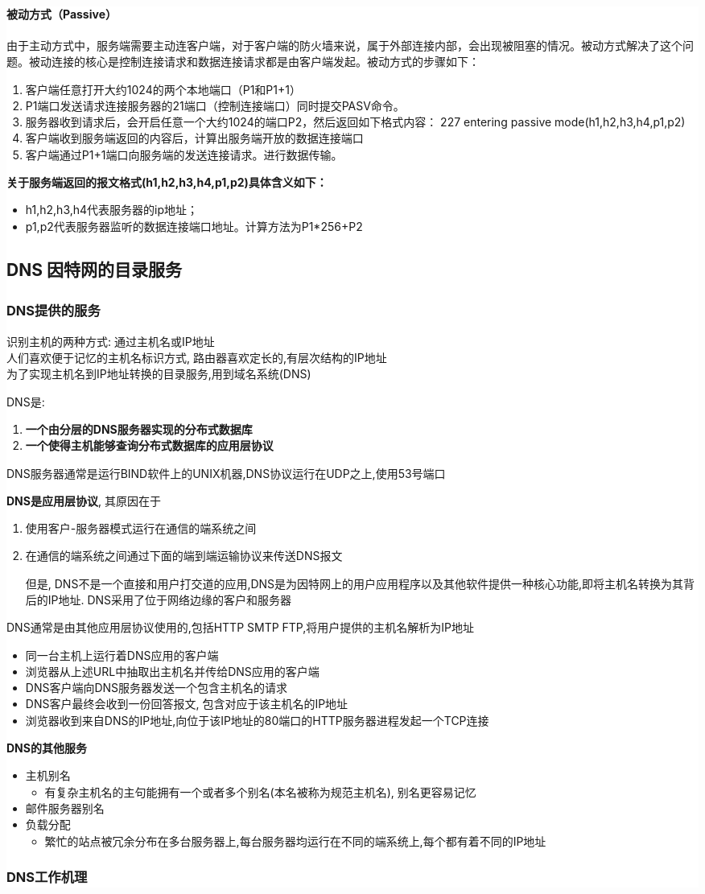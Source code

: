 #### 被动方式（Passive）

由于主动方式中，服务端需要主动连客户端，对于客户端的防火墙来说，属于外部连接内部，会出现被阻塞的情况。被动方式解决了这个问题。被动连接的核心是控制连接请求和数据连接请求都是由客户端发起。被动方式的步骤如下：

1. 客户端任意打开大约1024的两个本地端口（P1和P1+1）
2. P1端口发送请求连接服务器的21端口（控制连接端口）同时提交PASV命令。
3. 服务器收到请求后，会开启任意一个大约1024的端口P2，然后返回如下格式内容：
    227 entering passive mode(h1,h2,h3,h4,p1,p2)
4. 客户端收到服务端返回的内容后，计算出服务端开放的数据连接端口
5. 客户端通过P1+1端口向服务端的发送连接请求。进行数据传输。

**关于服务端返回的报文格式(h1,h2,h3,h4,p1,p2)具体含义如下：**

- h1,h2,h3,h4代表服务器的ip地址；
- p1,p2代表服务器监听的数据连接端口地址。计算方法为P1*256+P2

## DNS 因特网的目录服务

### DNS提供的服务

识别主机的两种方式: 通过主机名或IP地址  
人们喜欢便于记忆的主机名标识方式, 路由器喜欢定长的,有层次结构的IP地址  
为了实现主机名到IP地址转换的目录服务,用到域名系统(DNS)

DNS是:

1. **一个由分层的DNS服务器实现的分布式数据库**
2. **一个使得主机能够查询分布式数据库的应用层协议**

DNS服务器通常是运行BIND软件上的UNIX机器,DNS协议运行在UDP之上,使用53号端口

**DNS是应用层协议**, 其原因在于

1. 使用客户-服务器模式运行在通信的端系统之间

2. 在通信的端系统之间通过下面的端到端运输协议来传送DNS报文

   但是, DNS不是一个直接和用户打交道的应用,DNS是为因特网上的用户应用程序以及其他软件提供一种核心功能,即将主机名转换为其背后的IP地址. DNS采用了位于网络边缘的客户和服务器

DNS通常是由其他应用层协议使用的,包括HTTP SMTP FTP,将用户提供的主机名解析为IP地址

- 同一台主机上运行着DNS应用的客户端
- 浏览器从上述URL中抽取出主机名并传给DNS应用的客户端
- DNS客户端向DNS服务器发送一个包含主机名的请求
- DNS客户最终会收到一份回答报文, 包含对应于该主机名的IP地址
- 浏览器收到来自DNS的IP地址,向位于该IP地址的80端口的HTTP服务器进程发起一个TCP连接

**DNS的其他服务**

- 主机别名
  - 有复杂主机名的主句能拥有一个或者多个别名(本名被称为规范主机名), 别名更容易记忆
- 邮件服务器别名
- 负载分配
  - 繁忙的站点被冗余分布在多台服务器上,每台服务器均运行在不同的端系统上,每个都有着不同的IP地址

### DNS工作机理
